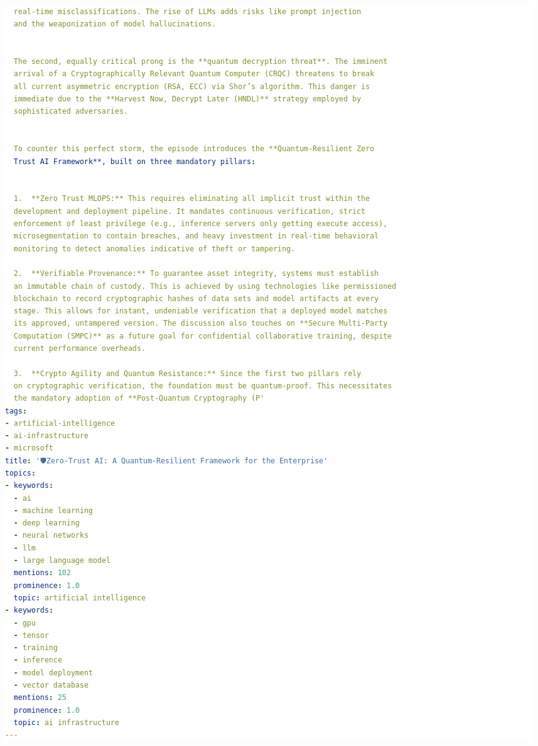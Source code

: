 ```yaml
  real-time misclassifications. The rise of LLMs adds risks like prompt injection
  and the weaponization of model hallucinations.


  The second, equally critical prong is the **quantum decryption threat**. The imminent
  arrival of a Cryptographically Relevant Quantum Computer (CRQC) threatens to break
  all current asymmetric encryption (RSA, ECC) via Shor’s algorithm. This danger is
  immediate due to the **Harvest Now, Decrypt Later (HNDL)** strategy employed by
  sophisticated adversaries.


  To counter this perfect storm, the episode introduces the **Quantum-Resilient Zero
  Trust AI Framework**, built on three mandatory pillars:


  1.  **Zero Trust MLOPS:** This requires eliminating all implicit trust within the
  development and deployment pipeline. It mandates continuous verification, strict
  enforcement of least privilege (e.g., inference servers only getting execute access),
  microsegmentation to contain breaches, and heavy investment in real-time behavioral
  monitoring to detect anomalies indicative of theft or tampering.

  2.  **Verifiable Provenance:** To guarantee asset integrity, systems must establish
  an immutable chain of custody. This is achieved by using technologies like permissioned
  blockchain to record cryptographic hashes of data sets and model artifacts at every
  stage. This allows for instant, undeniable verification that a deployed model matches
  its approved, untampered version. The discussion also touches on **Secure Multi-Party
  Computation (SMPC)** as a future goal for confidential collaborative training, despite
  current performance overheads.

  3.  **Crypto Agility and Quantum Resistance:** Since the first two pillars rely
  on cryptographic verification, the foundation must be quantum-proof. This necessitates
  the mandatory adoption of **Post-Quantum Cryptography (P'
tags:
- artificial-intelligence
- ai-infrastructure
- microsoft
title: '🛡️Zero-Trust AI: A Quantum-Resilient Framework for the Enterprise'
topics:
- keywords:
  - ai
  - machine learning
  - deep learning
  - neural networks
  - llm
  - large language model
  mentions: 102
  prominence: 1.0
  topic: artificial intelligence
- keywords:
  - gpu
  - tensor
  - training
  - inference
  - model deployment
  - vector database
  mentions: 25
  prominence: 1.0
  topic: ai infrastructure
---
```




